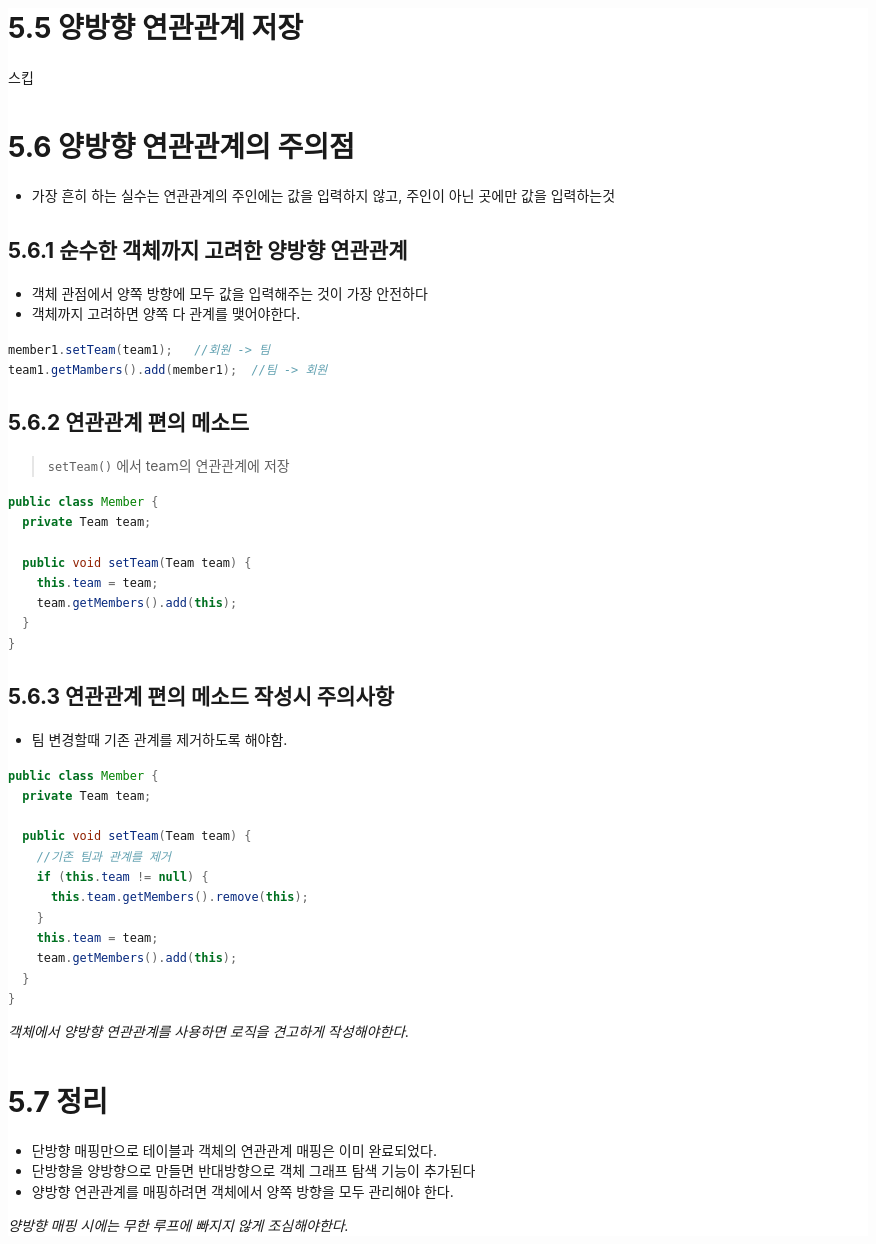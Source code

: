 # 5.5 양방향 연관관계 저장
스킵

# 5.6 양방향 연관관계의 주의점
- 가장 흔히 하는 실수는 연관관계의 주인에는 값을 입력하지 않고, 주인이 아닌 곳에만 값을 입력하는것

## 5.6.1 순수한 객체까지 고려한 양방향 연관관계
- 객체 관점에서 양쪽 방향에 모두 값을 입력해주는 것이 가장 안전하다
- 객체까지 고려하면 양쪽 다 관계를 맺어야한다.
```java
member1.setTeam(team1);   //회원 -> 팀
team1.getMambers().add(member1);  //팀 -> 회원
```
## 5.6.2 연관관계 편의 메소드
> `setTeam()` 에서 team의 연관관계에 저장

```java
public class Member {
  private Team team;

  public void setTeam(Team team) {
    this.team = team;
    team.getMembers().add(this);
  }
}
```

## 5.6.3 연관관계 편의 메소드 작성시 주의사항
- 팀 변경할때 기존 관계를 제거하도록 해야함.
```java
public class Member {
  private Team team;

  public void setTeam(Team team) {
    //기존 팀과 관계를 제거
    if (this.team != null) {
      this.team.getMembers().remove(this);
    }
    this.team = team;
    team.getMembers().add(this);
  }
}
```
*객체에서 양방향 연관관계를 사용하면 로직을 견고하게 작성해야한다.*

# 5.7 정리
- 단방향 매핑만으로 테이블과 객체의 연관관계 매핑은 이미 완료되었다.
- 단방향을 양방향으로 만들면 반대방향으로 객체 그래프 탐색 기능이 추가된다
- 양방향 연관관계를 매핑하려면 객체에서 양쪽 방향을 모두 관리해야 한다.

*양방향 매핑 시에는 무한 루프에 빠지지 않게 조심해야한다.*
